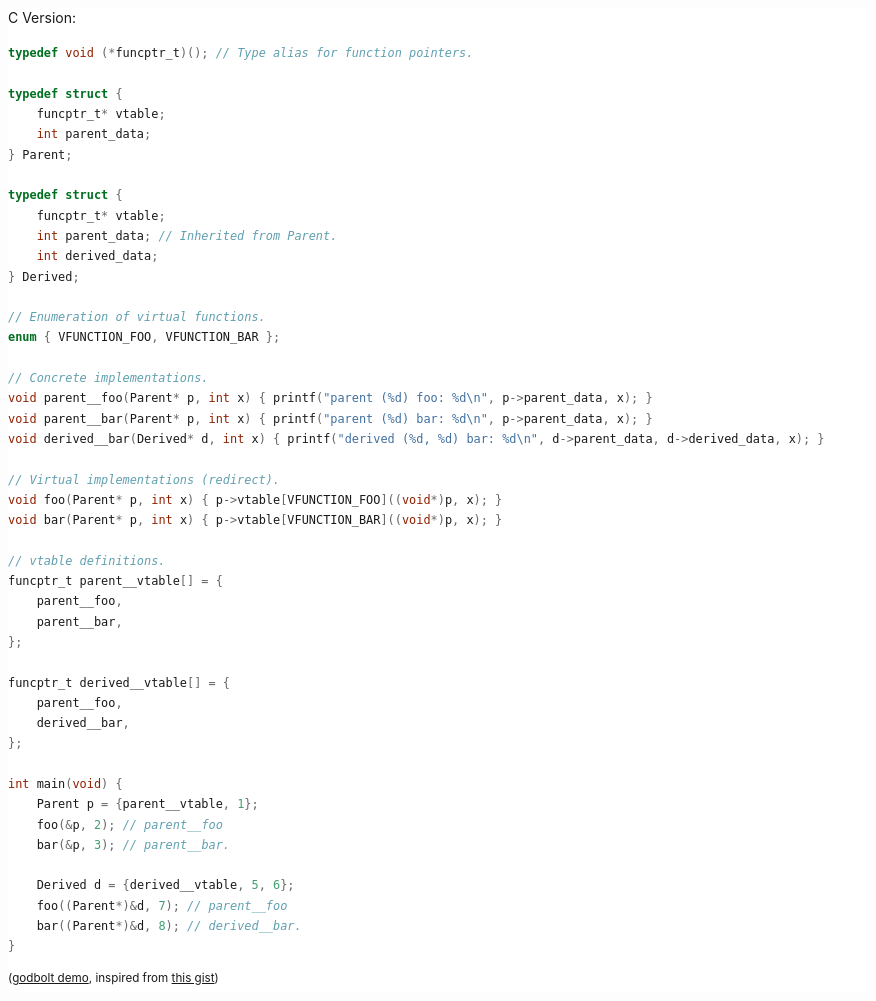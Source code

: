 C Version:

```c
typedef void (*funcptr_t)(); // Type alias for function pointers.

typedef struct {
    funcptr_t* vtable;
    int parent_data;
} Parent;

typedef struct {
    funcptr_t* vtable;
    int parent_data; // Inherited from Parent.
    int derived_data;
} Derived;

// Enumeration of virtual functions.
enum { VFUNCTION_FOO, VFUNCTION_BAR };

// Concrete implementations.
void parent__foo(Parent* p, int x) { printf("parent (%d) foo: %d\n", p->parent_data, x); }
void parent__bar(Parent* p, int x) { printf("parent (%d) bar: %d\n", p->parent_data, x); }
void derived__bar(Derived* d, int x) { printf("derived (%d, %d) bar: %d\n", d->parent_data, d->derived_data, x); }

// Virtual implementations (redirect).
void foo(Parent* p, int x) { p->vtable[VFUNCTION_FOO]((void*)p, x); }
void bar(Parent* p, int x) { p->vtable[VFUNCTION_BAR]((void*)p, x); }

// vtable definitions.
funcptr_t parent__vtable[] = {
    parent__foo,
    parent__bar,
};

funcptr_t derived__vtable[] = {
    parent__foo,
    derived__bar,
};

int main(void) {
    Parent p = {parent__vtable, 1};
    foo(&p, 2); // parent__foo
    bar(&p, 3); // parent__bar.

    Derived d = {derived__vtable, 5, 6};
    foo((Parent*)&d, 7); // parent__foo
    bar((Parent*)&d, 8); // derived__bar.
}
```
<sup>([godbolt demo][gb-vtable-c], inspired from [this gist](https://gist.github.com/michahoiting/1aec1c95881881add9a20e9839c35cec))</sup>


[doublefree]: https://heap-exploitation.dhavalkapil.com/attacks/double_free
[vtable-so]: https://stackoverflow.com/a/99341/10239789
[vtable-pablo]: https://pabloariasal.github.io/2017/06/10/understanding-virtual-tables/
[gb-vtable-cpp]: https://godbolt.org/#z:OYLghAFBqd5QCxAYwPYBMCmBRdBLAF1QCcAaPECAMzwBtMA7AQwFtMQByARg9KtQYEAysib0QXACx8BBAKoBnTAAUAHpwAMvAFYTStJg1DIApACYAQuYukl9ZATwDKjdAGFUtAK4sGIM6SuADJ4DJgAcj4ARpjE/gDspAAOqAqETgwe3r7%2ByanpAiFhkSwxcWaJdpgOGUIETMQEWT5%2BAVU1AnUNBEUR0bEJtvWNzTltwz2hfaUDFQCUtqhexMjsHOYAzKHI3lgA1CYbbk4KBMSYrIfYJhoAgje3O0wKCnvKDYwEB/FWd0leUVoeGQIAee3Be1CXySH0EAH10Ex6odfrcIW9YQQIFC9oj6nM9iA9jDzvC8UwTD9yZSACLfKzxGkPMEQgBueEaXjEe1ZqDw6D2/FQ2MEe1UBMpFj2p3QIBQSy%2BhzcSoOZjMJM%2Bewg5jMByOKo1ZKRTD1yqOqrMBKFRJ1ppVqjt5plctctBR3yZd3R7M53N5/L2UQaIq%2B4vp0oIsvlXkV%2BvNOsNX21asdbmJmIRxtTFoJQbiFuzDqVKudIFd7tpzMZKIeTxeexpsTwrMwAqJ/0BwIxpMVPweHaBIJZ4JxWGIzdbmeRG1R6Mb45b6BDuONpEhovJlsJ3c%2BkupjLXY4n6CnFKpxrMtPplbuw55HIIXNoPL5Arzy7DkojUbQMezOqPRctVtYtzUTU9/zVNcQLjNNAMnclIK3PMbRTUC0yLWDvxdBh0DdGcPSrJkZ2ZO4cRYJhQggCU%2By9CF3h7YlJS4SsSLo8EkgAOiFCBLXdAB6fid0EOUhTvLj3w2OYBKEhjPjlPNSLRCF52PXFJQAVjXAA2VjZwhdBuNQYV4mkgjBOEghROMu9DPfAAOMypQs1TFwUhoiI4BZaE4DTeD8DgtFIVBOGVSxrGlJYVkwVUNh4UgrMCryFgAaxADSNH0ThJH8zReBCjheAUEBMsSrQFjgWAYEQeUWCSOhYnISg0Dqhq4mALgzC4Pg6AIWJiogKI8tIKJQgaABPTh4pathBAAeQYWhJqS0gsAooxxBW/BzhqFtipWzBVGqGM1iCqFMB8lagSiYgJo8LBhrOPAWCmry%2BAMYAFAANTwTAAHc5qSRhXpkQQRDEdgpFB%2BQlDUYbdG6gwjBQaxrH0PAomKyAFlQJJHAEfaiou6p8b8CBXFGPxuuCKYSjKPQUjSUnKYZ/JSd6OmBm69pSa6EZPBaPQedqCYOf6OJuYmFnJe6MWZglhYFCi1Y9DOTA1h4bzfNylaCtUeztIAWm0yQ9mAZBkD2TrOK4LUwqsSw11wQgSFi7q9g8Vr6GIN25l4MrktINKMqyjgctIF6Q4CoKCqKkqEryirqogJAFX%2BAgmogFr6u98JWDWfWjZNs2Latswbd4VsXfHWVuv4MHRHEKH65hlR1BWhHSD%2B26klerWOD80ho/yzg5pjdO9lQKgxQN43TfNy3rdtiBPZz2Jff9xOFgQC4x0ofvw8jzLh%2BCzg49Kreg/SzLLo2HWY7PhOkrmfuzHvkfCqf8qFhbYg0mcSQQA
[gb-vtable-c]: https://godbolt.org/#z:OYLghAFBqd5QCxAYwPYBMCmBRdBLAF1QCcAaPECAMzwBtMA7AQwFtMQByARg9KtQYEAysib0QXACx8BBAKoBnTAAUAHpwAMvAFYTStJg1AB9U8lJL6yAngGVG6AMKpaAVxYMQAJgDMpBwAyeAyYAHLuAEaYxN4AHKQADqgKhLYMzm4e3n5JKTYCQSHhLFExXvGWmNZpQgRMxAQZ7p6%2BFphW%2BQy19QSFYZHRcRZ1DU1ZrQojvcH9JYPlAJQWqK7EyOwcAKS%2BwchuWADUmz6Ok/ioAHQIx9ibGgCCd/cEAJ4JmFhUBwBuqHjoBwgACoqK4GMgEgRiMYCAsIAtjgAhA4AehRBwAKm9MAcxHgmAoDvxiESwdUBAcksECNEFBcnk9Xu9PgdJsRXNYjgB2RFPA780ngyHQghAn51CL0JF8gXUyn1RgEYzoJh1aUPTZcgAiB2UCsE6seDyZH0wXzZHII3N5DwFgohUJhYu%2BEqlPht9ztcoS%2BqVKrV7tR6IAkgwENFCB8icRUCx5cRFfTbbLBAcsMQ8N8PsrVUxDZqdVqI1n0PmHmiDtgGO5oqq0gdUF9vngGq4xPbOnSnox3NaDgA1ABiclCjgxwYA8qFjIOJxPSAPh6Px1PjIj7gAlblasv3CvOcEJmkHPAsBL0NiCOsCLsPX7/eOK0z8VAQPUJwRihILuWqBZ9hIM0EKgIG2LwfQ/K1QK8ABWdB/xfEAjlg0sYMcBgwIXBIAFobggp9/SYBc/yRbcnnvAF8MEUwInqN9fS/H9Uz/ACgIIECwKoqDtjg/9aJiZC4M2NCMK8LwsNwnxsC4nM6mIhFAwLci/gBdNM2zYx%2BIgIsMxLMV0CYq0WM1ZFAOpDixLUktAR4gzBPgg5%2BKQ2zhPQzC00k6TfVkoiPJuKzs0I%2BTSKUjVy3RfsWwINtaBPM8L0Va8GEJCAE3wBNrAWJN7goolUFfd9FUYk9mP/EzKU8l0mElTBhMRIcRzHSdp1nCdhK1KAKKBBZvwOEjFO1ZSHy0wrP0pQy%2BrKnkKpuKqarqhrl2atdN3azqVO63r%2BuRUKjT3dE5voNMzWCVIb2y0EhUdK0ZOMQ7apg3kYJ1Y4Xp5GV%2BVul9SA%2Bx9qM0%2Bofo1Qb3QZB5LodEVjt0jT7rq9qjh8N6PTtL78qBz0BQC9AaMBhkQY9J45RYJhgggCippRgVRpuxHkdu%2B6Fy4JTQeTfkX2ggA2XqvAU5EKzR1Bfq07ZuYXHw%2BaDP6lQB4hst%2BnT1NUunrWx0xGYOGCF05lmqfZ/KoBp7rRbsrlJYF7zjBfYW6PoyDja8Tm7Nic30TV2X5e1DglloTgYN4TwOC0UhUE4RxWRWNYcW2HweFIAhNG9pYAGsQBgjR9E4SQA8TkPOF4BQQAzhOg%2B90g4FgGBEBQWMEjoaJyEoNAz3rmJkGALgvC4Pg6BpYhC4gCJc4iYJ6heTg4%2Bby8CAnBhaHH0vSCwEmjHERf0qqGws0LxfMFUKpXBpXPqXaXPaDwCJiDH5wsFzqFTwnsuqAMYAFEizAAHcJ3eQO4/4QQRBiHYFIGQghFAqHUIvXQ3cDBGBAKYYw5hz4RELpAJYqBIRpB3gXdom80j2AYE4FwzQ9CBBmMUUoehchnXSMQrI3dqGdD6BQwY3dKjki6FMMYng2G4I4d0BozCBgxDYVwuhPDhg9CEXMERSwFCR3WHoKEmANg8B9n7HOi9Q4cFULETm2FOaSAOMAZAyADidwuFwQEjgFy4EICQZCscFzOBbvQEkMcuALF4CXLQCwU5pwzr7Dg2dSAsACaQQOwdtEFyLvHROSwK7VxWAQBIh9G4QGbnXNxoRWAbF0fowxxjTHmK8JY3gHx7EZnQHof%2BwhRDiBAbU8Bahc7QNIB/K%2BCRH7qI4P7CJudtETkPqkq0jY%2Bp6IMUYkxZiLFWIgC4rJ0RHGeO8fEpY4YmDpkoD0kJYT079K0fnCwsSfFJ1IKnfZQSfCaKiUc05fjM4cC8Dc3g0S4mlweVmfu%2BDJBAA%3D